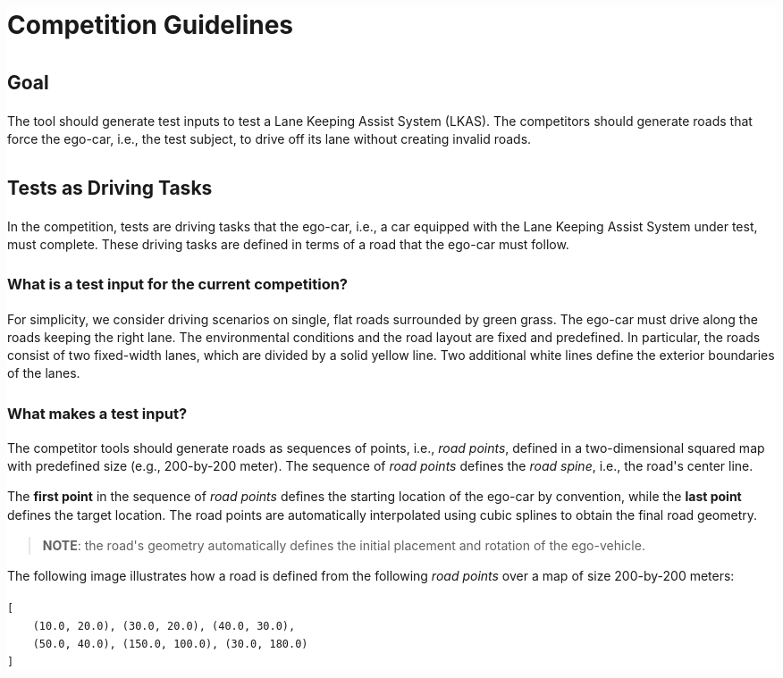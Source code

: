 # Competition Guidelines #

## Goal ##

The tool should generate test inputs to test a Lane Keeping Assist System (LKAS).
The competitors should generate roads that force the ego-car, i.e., the test subject,
to drive off its lane without creating invalid roads.

## Tests as Driving Tasks ##

In the competition, tests are driving tasks that the ego-car, i.e., a car equipped with the
Lane Keeping Assist System under test, must complete. These driving tasks are defined in terms
of a road that the ego-car must follow. 

### What is a test input for the current competition? ###

For simplicity, we consider driving scenarios on single, flat roads surrounded by green grass.
The ego-car must drive along the roads keeping the right lane. The environmental conditions
and the road layout are fixed and predefined. In particular, the roads consist of two fixed-width
lanes, which are divided by a solid yellow line. Two additional white lines define the exterior
boundaries of the lanes.

### What makes a test input? ###

The competitor tools should generate roads as sequences of points, i.e., _road points_, defined
in a two-dimensional squared map with predefined size (e.g., 200-by-200 meter). 
The sequence of _road points_ defines the _road spine_, i.e., the road's center line.

The **first point** in the sequence of _road points_ defines the starting location of the ego-car
by convention, while the **last point** defines the target location. The road points are automatically
interpolated using cubic splines to obtain the final road geometry.

> **NOTE**: the road's geometry automatically defines the initial placement and rotation of
>the ego-vehicle.

The following image illustrates how a road is defined from the following _road points_ over a map
of size 200-by-200 meters: 


```
[
    (10.0, 20.0), (30.0, 20.0), (40.0, 30.0), 
    (50.0, 40.0), (150.0, 100.0), (30.0, 180.0)
]
```
